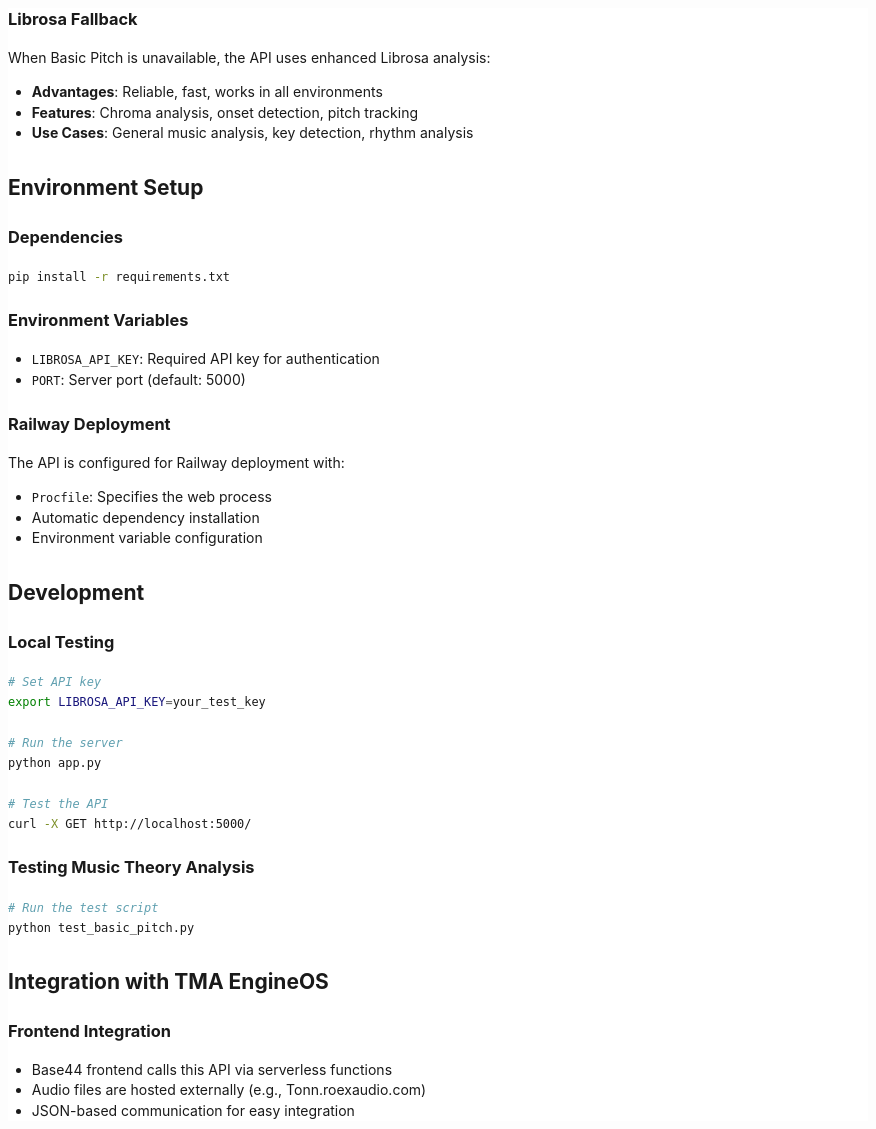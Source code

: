 ### Librosa Fallback
When Basic Pitch is unavailable, the API uses enhanced Librosa analysis:
- **Advantages**: Reliable, fast, works in all environments
- **Features**: Chroma analysis, onset detection, pitch tracking
- **Use Cases**: General music analysis, key detection, rhythm analysis

## Environment Setup

### Dependencies
```bash
pip install -r requirements.txt
```

### Environment Variables
- `LIBROSA_API_KEY`: Required API key for authentication
- `PORT`: Server port (default: 5000)

### Railway Deployment
The API is configured for Railway deployment with:
- `Procfile`: Specifies the web process
- Automatic dependency installation
- Environment variable configuration

## Development

### Local Testing
```bash
# Set API key
export LIBROSA_API_KEY=your_test_key

# Run the server
python app.py

# Test the API
curl -X GET http://localhost:5000/
```

### Testing Music Theory Analysis
```bash
# Run the test script
python test_basic_pitch.py
```

## Integration with TMA EngineOS

### Frontend Integration
- Base44 frontend calls this API via serverless functions
- Audio files are hosted externally (e.g., Tonn.roexaudio.com)
- JSON-based communication for easy integration
